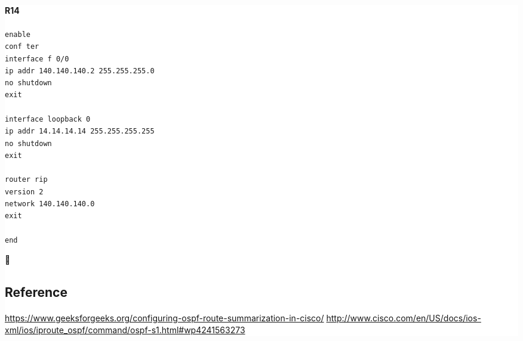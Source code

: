 #### R14

```cisco
enable
conf ter
interface f 0/0
ip addr 140.140.140.2 255.255.255.0
no shutdown
exit

interface loopback 0
ip addr 14.14.14.14 255.255.255.255
no shutdown
exit

router rip
version 2
network 140.140.140.0
exit

end
```

🎉

## Reference
<https://www.geeksforgeeks.org/configuring-ospf-route-summarization-in-cisco/>
<http://www.cisco.com/en/US/docs/ios-xml/ios/iproute_ospf/command/ospf-s1.html#wp4241563273>
